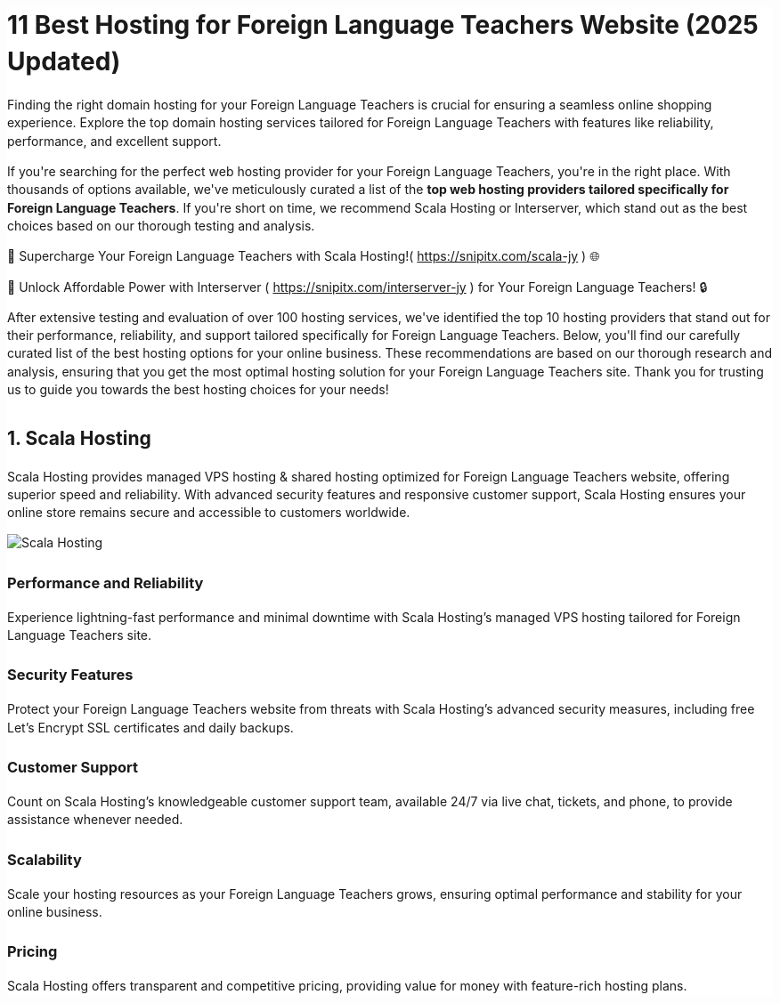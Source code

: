 # 11 Best Hosting for Foreign Language Teachers Website (2025 Updated)

Finding the right domain hosting for your Foreign Language Teachers is crucial for ensuring a seamless online shopping experience. Explore the top domain hosting services tailored for Foreign Language Teachers with features like reliability, performance, and excellent support.

If you're searching for the perfect web hosting provider for your Foreign Language Teachers, you're in the right place. With thousands of options available, we've meticulously curated a list of the **top web hosting providers tailored specifically for Foreign Language Teachers**. If you're short on time, we recommend Scala Hosting or Interserver, which stand out as the best choices based on our thorough testing and analysis.

🚀 Supercharge Your Foreign Language Teachers with Scala Hosting!( https://snipitx.com/scala-jy ) 🌐 

💸 Unlock Affordable Power with Interserver ( https://snipitx.com/interserver-jy ) for Your Foreign Language Teachers! 🔒

After extensive testing and evaluation of over 100 hosting services, we've identified the top 10 hosting providers that stand out for their performance, reliability, and support tailored specifically for Foreign Language Teachers. Below, you'll find our carefully curated list of the best hosting options for your online business. These recommendations are based on our thorough research and analysis, ensuring that you get the most optimal hosting solution for your Foreign Language Teachers site. Thank you for trusting us to guide you towards the best hosting choices for your needs!

## 1. Scala Hosting

Scala Hosting provides managed VPS hosting & shared hosting optimized for Foreign Language Teachers website, offering superior speed and reliability. With advanced security features and responsive customer support, Scala Hosting ensures your online store remains secure and accessible to customers worldwide.

![Scala Hosting](https://i.imgur.com/uJ5JIK3.png "Scala Web Hosting")

### Performance and Reliability
Experience lightning-fast performance and minimal downtime with Scala Hosting’s managed VPS hosting tailored for Foreign Language Teachers site.

### Security Features
Protect your Foreign Language Teachers website from threats with Scala Hosting’s advanced security measures, including free Let’s Encrypt SSL certificates and daily backups.

### Customer Support
Count on Scala Hosting’s knowledgeable customer support team, available 24/7 via live chat, tickets, and phone, to provide assistance whenever needed.

### Scalability
Scale your hosting resources as your Foreign Language Teachers grows, ensuring optimal performance and stability for your online business.

### Pricing
Scala Hosting offers transparent and competitive pricing, providing value for money with feature-rich hosting plans.
